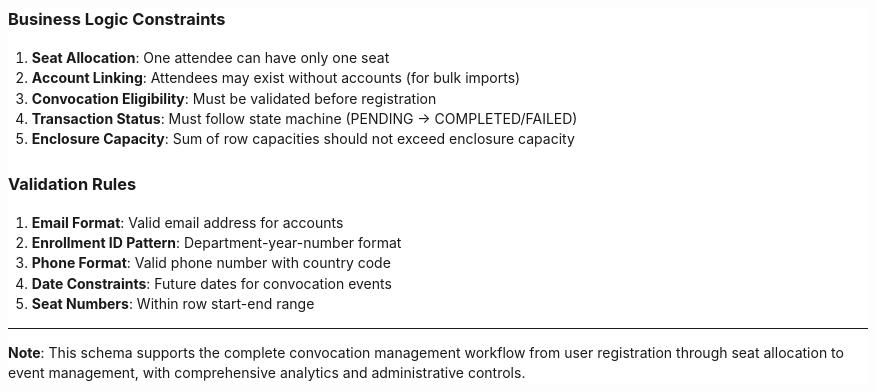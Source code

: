 ### Business Logic Constraints
1. **Seat Allocation**: One attendee can have only one seat
2. **Account Linking**: Attendees may exist without accounts (for bulk imports)
3. **Convocation Eligibility**: Must be validated before registration
4. **Transaction Status**: Must follow state machine (PENDING → COMPLETED/FAILED)
5. **Enclosure Capacity**: Sum of row capacities should not exceed enclosure capacity

### Validation Rules
1. **Email Format**: Valid email address for accounts
2. **Enrollment ID Pattern**: Department-year-number format
3. **Phone Format**: Valid phone number with country code
4. **Date Constraints**: Future dates for convocation events
5. **Seat Numbers**: Within row start-end range

---

**Note**: This schema supports the complete convocation management workflow from user registration through seat allocation to event management, with comprehensive analytics and administrative controls.
